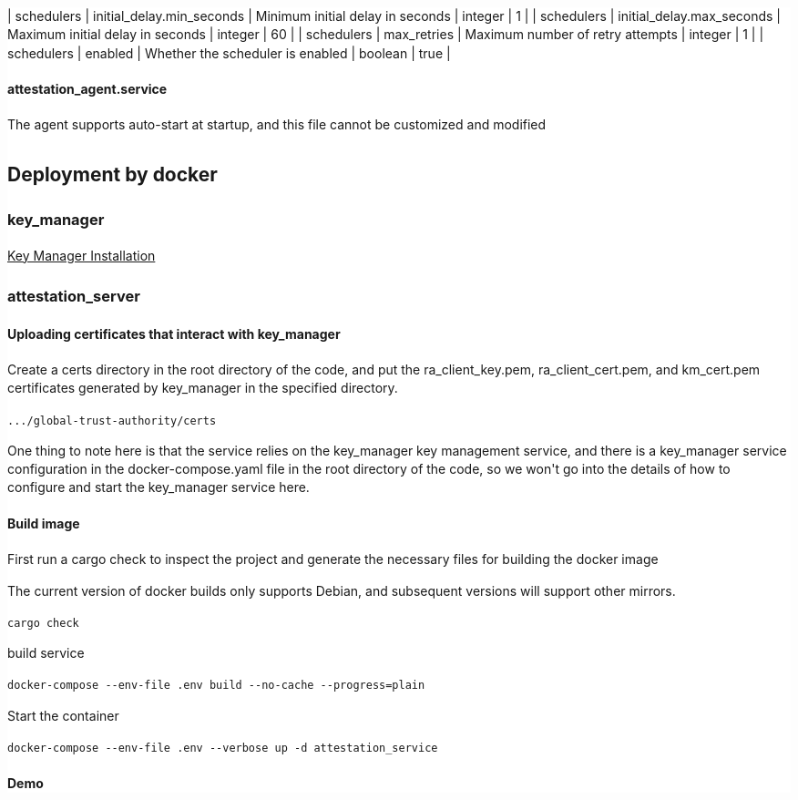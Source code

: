 | schedulers           | initial_delay.min_seconds                   | Minimum initial delay in seconds                                                                                                                                                                                                    | integer    | 1                                                                                                                                    |
| schedulers           | initial_delay.max_seconds                   | Maximum initial delay in seconds                                                                                                                                                                                                    | integer    | 60                                                                                                                                   |
| schedulers           | max_retries                                 | Maximum number of retry attempts                                                                                                                                                                                                    | integer    | 1                                                                                                                                    |
| schedulers           | enabled                                     | Whether the scheduler is enabled                                                                                                                                                                                                    | boolean    | true                                                                                                                                 |

#### attestation_agent.service
The agent supports auto-start at startup, and this file cannot be customized and modified

## Deployment by docker

### key_manager

[Key Manager Installation](./key_manager_install.md#L108)

### attestation_server

#### Uploading certificates that interact with key_manager

Create a certs directory in the root directory of the code, and put the ra_client_key.pem, ra_client_cert.pem, and km_cert.pem certificates generated by key_manager in the specified directory.

```
.../global-trust-authority/certs
```

One thing to note here is that the service relies on the key_manager key management service, and there is a key_manager service configuration in the docker-compose.yaml file in the root directory of the code, so we won't go into the details of how to configure and start the key_manager service here.

#### Build image

First run a cargo check to inspect the project and generate the necessary files for building the docker image

The current version of docker builds only supports Debian, and subsequent versions will support other mirrors.
```
cargo check
```

build service

```
docker-compose --env-file .env build --no-cache --progress=plain
```

Start the container

```
docker-compose --env-file .env --verbose up -d attestation_service
```

#### Demo
